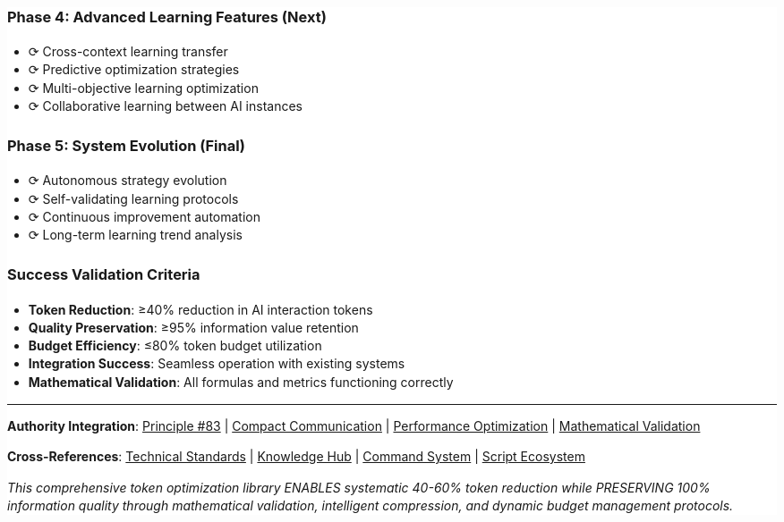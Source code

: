 ### **Phase 4: Advanced Learning Features** (Next)
- ⟳ Cross-context learning transfer
- ⟳ Predictive optimization strategies
- ⟳ Multi-objective learning optimization
- ⟳ Collaborative learning between AI instances

### **Phase 5: System Evolution** (Final)
- ⟳ Autonomous strategy evolution
- ⟳ Self-validating learning protocols
- ⟳ Continuous improvement automation
- ⟳ Long-term learning trend analysis

### **Success Validation Criteria**
- **Token Reduction**: ≥40% reduction in AI interaction tokens
- **Quality Preservation**: ≥95% information value retention
- **Budget Efficiency**: ≤80% token budget utilization
- **Integration Success**: Seamless operation with existing systems
- **Mathematical Validation**: All formulas and metrics functioning correctly

---

**Authority Integration**: [Principle #83](../principles/technical-standards.md#83-token-saving-intelligence) | [Compact Communication](./claude-code-compact-communication-standards.md) | [Performance Optimization](../strategies/PERFORMANCE_OPTIMIZATION.md) | [Mathematical Validation](./enhanced-command-execution.md)

**Cross-References**: [Technical Standards](../principles/technical-standards.md) | [Knowledge Hub](../README.md) | [Command System](../../commands/README.md) | [Script Ecosystem](../../../scripts/)

*This comprehensive token optimization library ENABLES systematic 40-60% token reduction while PRESERVING 100% information quality through mathematical validation, intelligent compression, and dynamic budget management protocols.*
